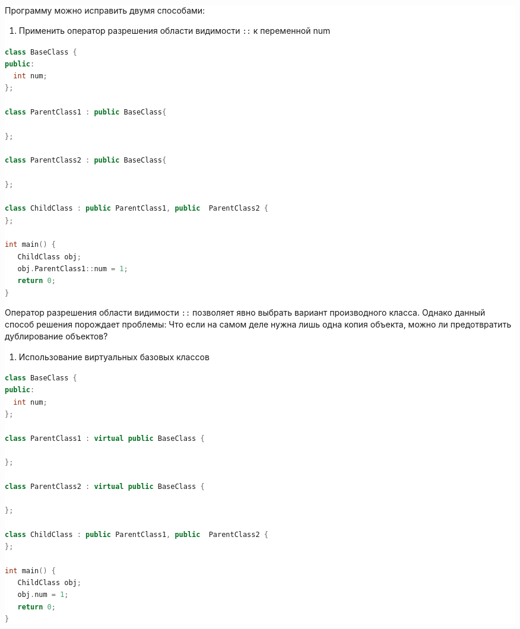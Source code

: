 Программу можно исправить двумя способами:

1. Применить оператор разрешения области видимости `::` к переменной num

```cpp
class BaseClass {
public:
  int num;
};

class ParentClass1 : public BaseClass{
  
};

class ParentClass2 : public BaseClass{
  
};

class ChildClass : public ParentClass1, public  ParentClass2 {
};

int main() {
   ChildClass obj;
   obj.ParentClass1::num = 1;
   return 0;
}
```

Оператор разрешения области видимости `::` позволяет явно выбрать вариант производного класса. Однако данный способ решения порождает проблемы: Что если на самом деле нужна лишь одна копия объекта, можно ли предот­вратить дублирование объектов?

1. Использование виртуальных базовых классов

```cpp
class BaseClass {
public:
  int num;
};

class ParentClass1 : virtual public BaseClass {
  
};

class ParentClass2 : virtual public BaseClass {
  
};

class ChildClass : public ParentClass1, public  ParentClass2 {
};

int main() {
   ChildClass obj;
   obj.num = 1;
   return 0;
}
```
